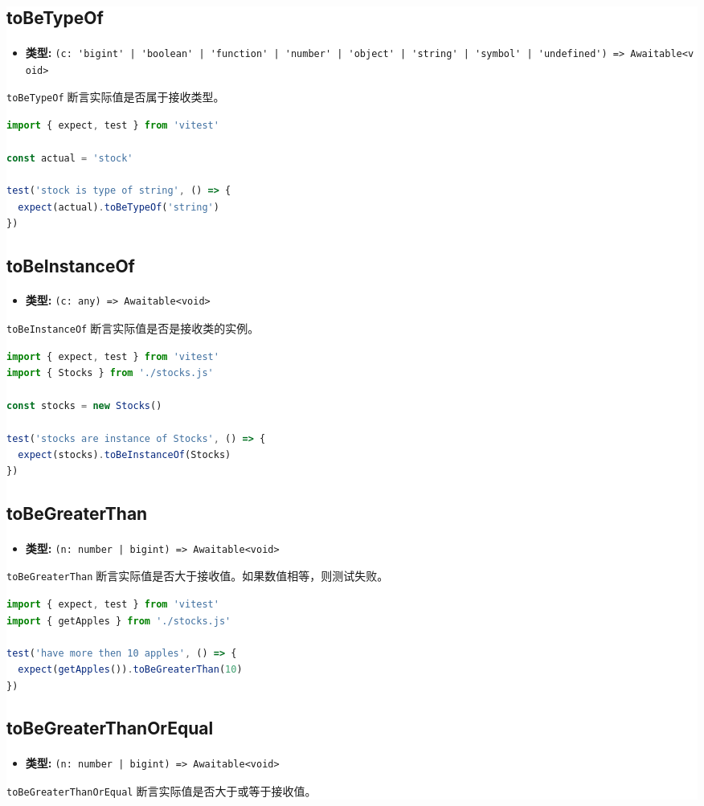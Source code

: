 ## toBeTypeOf

- **类型:** `(c: 'bigint' | 'boolean' | 'function' | 'number' | 'object' | 'string' | 'symbol' | 'undefined') => Awaitable<void>`

`toBeTypeOf` 断言实际值是否属于接收类型。

```ts
import { expect, test } from 'vitest'

const actual = 'stock'

test('stock is type of string', () => {
  expect(actual).toBeTypeOf('string')
})
```

## toBeInstanceOf

- **类型:** `(c: any) => Awaitable<void>`

`toBeInstanceOf` 断言实际值是否是接收类的实例。

```ts
import { expect, test } from 'vitest'
import { Stocks } from './stocks.js'

const stocks = new Stocks()

test('stocks are instance of Stocks', () => {
  expect(stocks).toBeInstanceOf(Stocks)
})
```

## toBeGreaterThan

- **类型:** `(n: number | bigint) => Awaitable<void>`

`toBeGreaterThan` 断言实际值是否大于接收值。如果数值相等，则测试失败。

```ts
import { expect, test } from 'vitest'
import { getApples } from './stocks.js'

test('have more then 10 apples', () => {
  expect(getApples()).toBeGreaterThan(10)
})
```

## toBeGreaterThanOrEqual

- **类型:** `(n: number | bigint) => Awaitable<void>`

`toBeGreaterThanOrEqual` 断言实际值是否大于或等于接收值。
